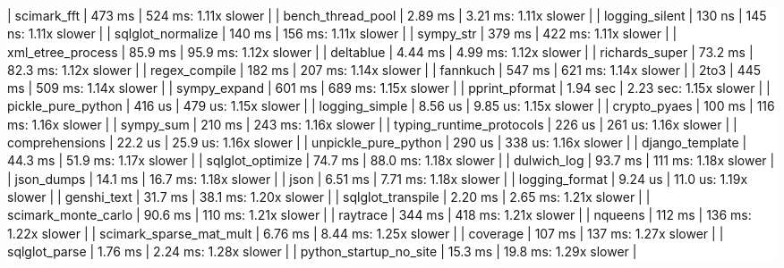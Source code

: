 | scimark_fft                | 473 ms                                                       | 524 ms: 1.11x slower                                                   |
| bench_thread_pool          | 2.89 ms                                                      | 3.21 ms: 1.11x slower                                                  |
| logging_silent             | 130 ns                                                       | 145 ns: 1.11x slower                                                   |
| sqlglot_normalize          | 140 ms                                                       | 156 ms: 1.11x slower                                                   |
| sympy_str                  | 379 ms                                                       | 422 ms: 1.11x slower                                                   |
| xml_etree_process          | 85.9 ms                                                      | 95.9 ms: 1.12x slower                                                  |
| deltablue                  | 4.44 ms                                                      | 4.99 ms: 1.12x slower                                                  |
| richards_super             | 73.2 ms                                                      | 82.3 ms: 1.12x slower                                                  |
| regex_compile              | 182 ms                                                       | 207 ms: 1.14x slower                                                   |
| fannkuch                   | 547 ms                                                       | 621 ms: 1.14x slower                                                   |
| 2to3                       | 445 ms                                                       | 509 ms: 1.14x slower                                                   |
| sympy_expand               | 601 ms                                                       | 689 ms: 1.15x slower                                                   |
| pprint_pformat             | 1.94 sec                                                     | 2.23 sec: 1.15x slower                                                 |
| pickle_pure_python         | 416 us                                                       | 479 us: 1.15x slower                                                   |
| logging_simple             | 8.56 us                                                      | 9.85 us: 1.15x slower                                                  |
| crypto_pyaes               | 100 ms                                                       | 116 ms: 1.16x slower                                                   |
| sympy_sum                  | 210 ms                                                       | 243 ms: 1.16x slower                                                   |
| typing_runtime_protocols   | 226 us                                                       | 261 us: 1.16x slower                                                   |
| comprehensions             | 22.2 us                                                      | 25.9 us: 1.16x slower                                                  |
| unpickle_pure_python       | 290 us                                                       | 338 us: 1.16x slower                                                   |
| django_template            | 44.3 ms                                                      | 51.9 ms: 1.17x slower                                                  |
| sqlglot_optimize           | 74.7 ms                                                      | 88.0 ms: 1.18x slower                                                  |
| dulwich_log                | 93.7 ms                                                      | 111 ms: 1.18x slower                                                   |
| json_dumps                 | 14.1 ms                                                      | 16.7 ms: 1.18x slower                                                  |
| json                       | 6.51 ms                                                      | 7.71 ms: 1.18x slower                                                  |
| logging_format             | 9.24 us                                                      | 11.0 us: 1.19x slower                                                  |
| genshi_text                | 31.7 ms                                                      | 38.1 ms: 1.20x slower                                                  |
| sqlglot_transpile          | 2.20 ms                                                      | 2.65 ms: 1.21x slower                                                  |
| scimark_monte_carlo        | 90.6 ms                                                      | 110 ms: 1.21x slower                                                   |
| raytrace                   | 344 ms                                                       | 418 ms: 1.21x slower                                                   |
| nqueens                    | 112 ms                                                       | 136 ms: 1.22x slower                                                   |
| scimark_sparse_mat_mult    | 6.76 ms                                                      | 8.44 ms: 1.25x slower                                                  |
| coverage                   | 107 ms                                                       | 137 ms: 1.27x slower                                                   |
| sqlglot_parse              | 1.76 ms                                                      | 2.24 ms: 1.28x slower                                                  |
| python_startup_no_site     | 15.3 ms                                                      | 19.8 ms: 1.29x slower                                                  |